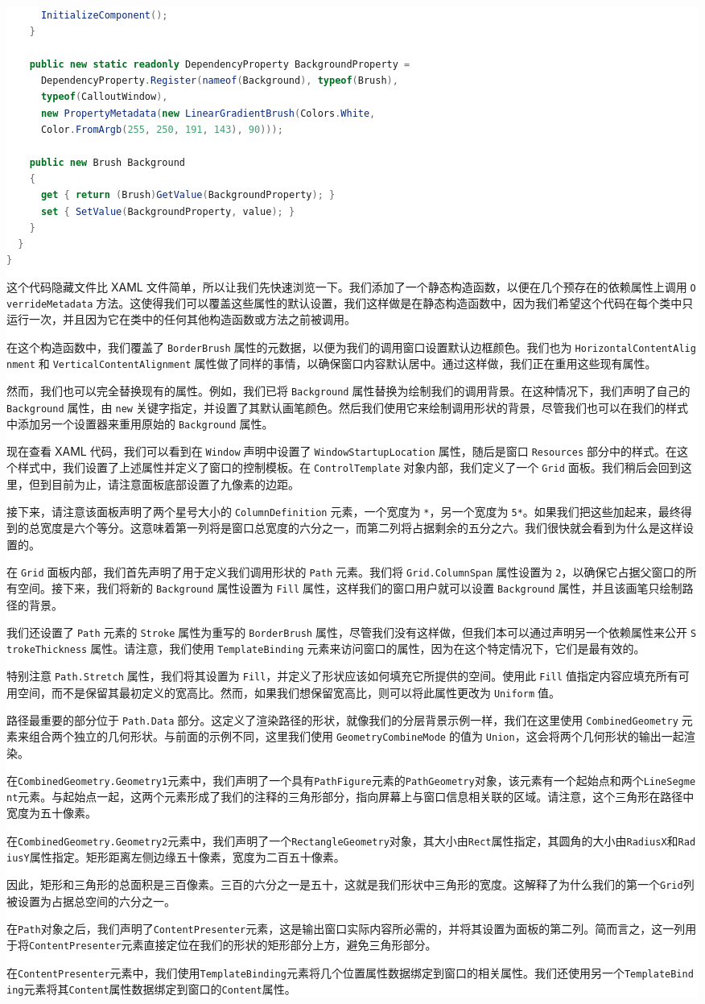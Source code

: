 ```cs
      InitializeComponent(); 
    } 

    public new static readonly DependencyProperty BackgroundProperty =       
      DependencyProperty.Register(nameof(Background), typeof(Brush),  
      typeof(CalloutWindow), 
      new PropertyMetadata(new LinearGradientBrush(Colors.White, 
      Color.FromArgb(255, 250, 191, 143), 90))); 

    public new Brush Background 
    { 
      get { return (Brush)GetValue(BackgroundProperty); } 
      set { SetValue(BackgroundProperty, value); } 
    } 
  } 
} 
```

这个代码隐藏文件比 XAML 文件简单，所以让我们先快速浏览一下。我们添加了一个静态构造函数，以便在几个预存在的依赖属性上调用 `OverrideMetadata` 方法。这使得我们可以覆盖这些属性的默认设置，我们这样做是在静态构造函数中，因为我们希望这个代码在每个类中只运行一次，并且因为它在类中的任何其他构造函数或方法之前被调用。

在这个构造函数中，我们覆盖了 `BorderBrush` 属性的元数据，以便为我们的调用窗口设置默认边框颜色。我们也为 `HorizontalContentAlignment` 和 `VerticalContentAlignment` 属性做了同样的事情，以确保窗口内容默认居中。通过这样做，我们正在重用这些现有属性。

然而，我们也可以完全替换现有的属性。例如，我们已将 `Background` 属性替换为绘制我们的调用背景。在这种情况下，我们声明了自己的 `Background` 属性，由 `new` 关键字指定，并设置了其默认画笔颜色。然后我们使用它来绘制调用形状的背景，尽管我们也可以在我们的样式中添加另一个设置器来重用原始的 `Background` 属性。

现在查看 XAML 代码，我们可以看到在 `Window` 声明中设置了 `WindowStartupLocation` 属性，随后是窗口 `Resources` 部分中的样式。在这个样式中，我们设置了上述属性并定义了窗口的控制模板。在 `ControlTemplate` 对象内部，我们定义了一个 `Grid` 面板。我们稍后会回到这里，但到目前为止，请注意面板底部设置了九像素的边距。

接下来，请注意该面板声明了两个星号大小的 `ColumnDefinition` 元素，一个宽度为 `*`，另一个宽度为 `5*`。如果我们把这些加起来，最终得到的总宽度是六个等分。这意味着第一列将是窗口总宽度的六分之一，而第二列将占据剩余的五分之六。我们很快就会看到为什么是这样设置的。

在 `Grid` 面板内部，我们首先声明了用于定义我们调用形状的 `Path` 元素。我们将 `Grid.ColumnSpan` 属性设置为 `2`，以确保它占据父窗口的所有空间。接下来，我们将新的 `Background` 属性设置为 `Fill` 属性，这样我们的窗口用户就可以设置 `Background` 属性，并且该画笔只绘制路径的背景。

我们还设置了 `Path` 元素的 `Stroke` 属性为重写的 `BorderBrush` 属性，尽管我们没有这样做，但我们本可以通过声明另一个依赖属性来公开 `StrokeThickness` 属性。请注意，我们使用 `TemplateBinding` 元素来访问窗口的属性，因为在这个特定情况下，它们是最有效的。

特别注意 `Path.Stretch` 属性，我们将其设置为 `Fill`，并定义了形状应该如何填充它所提供的空间。使用此 `Fill` 值指定内容应填充所有可用空间，而不是保留其最初定义的宽高比。然而，如果我们想保留宽高比，则可以将此属性更改为 `Uniform` 值。

路径最重要的部分位于 `Path.Data` 部分。这定义了渲染路径的形状，就像我们的分层背景示例一样，我们在这里使用 `CombinedGeometry` 元素来组合两个独立的几何形状。与前面的示例不同，这里我们使用 `GeometryCombineMode` 的值为 `Union`，这会将两个几何形状的输出一起渲染。

在`CombinedGeometry.Geometry1`元素中，我们声明了一个具有`PathFigure`元素的`PathGeometry`对象，该元素有一个起始点和两个`LineSegment`元素。与起始点一起，这两个元素形成了我们的注释的三角形部分，指向屏幕上与窗口信息相关联的区域。请注意，这个三角形在路径中宽度为五十像素。

在`CombinedGeometry.Geometry2`元素中，我们声明了一个`RectangleGeometry`对象，其大小由`Rect`属性指定，其圆角的大小由`RadiusX`和`RadiusY`属性指定。矩形距离左侧边缘五十像素，宽度为二百五十像素。

因此，矩形和三角形的总面积是三百像素。三百的六分之一是五十，这就是我们形状中三角形的宽度。这解释了为什么我们的第一个`Grid`列被设置为占据总空间的六分之一。

在`Path`对象之后，我们声明了`ContentPresenter`元素，这是输出窗口实际内容所必需的，并将其设置为面板的第二列。简而言之，这一列用于将`ContentPresenter`元素直接定位在我们的形状的矩形部分上方，避免三角形部分。

在`ContentPresenter`元素中，我们使用`TemplateBinding`元素将几个位置属性数据绑定到窗口的相关属性。我们还使用另一个`TemplateBinding`元素将其`Content`属性数据绑定到窗口的`Content`属性。

